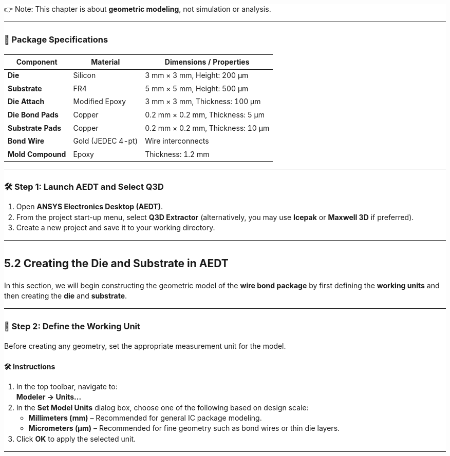 👉 Note: This chapter is about **geometric modeling**, not simulation or analysis.  

---

### 📐 Package Specifications  

| Component              | Material        | Dimensions / Properties             |
|------------------------|-----------------|--------------------------------------|
| **Die**               | Silicon         | 3 mm × 3 mm, Height: 200 μm          |
| **Substrate**         | FR4             | 5 mm × 5 mm, Height: 500 μm          |
| **Die Attach**        | Modified Epoxy  | 3 mm × 3 mm, Thickness: 100 μm       |
| **Die Bond Pads**     | Copper          | 0.2 mm × 0.2 mm, Thickness: 5 μm     |
| **Substrate Pads**    | Copper          | 0.2 mm × 0.2 mm, Thickness: 10 μm    |
| **Bond Wire**         | Gold (JEDEC 4-pt)| Wire interconnects                  |
| **Mold Compound**     | Epoxy           | Thickness: 1.2 mm                    |

---

### 🛠 Step 1: Launch AEDT and Select Q3D  

1. Open **ANSYS Electronics Desktop (AEDT)**.  
2. From the project start-up menu, select **Q3D Extractor** (alternatively, you may use **Icepak** or **Maxwell 3D** if preferred).  
3. Create a new project and save it to your working directory.  

---

## 5.2 Creating the Die and Substrate in AEDT  

In this section, we will begin constructing the geometric model of the **wire bond package** by first defining the **working units** and then creating the **die** and **substrate**.  

---

### 🧭 Step 2: Define the Working Unit  

Before creating any geometry, set the appropriate measurement unit for the model.  

#### 🛠 Instructions  
1. In the top toolbar, navigate to:  
   **Modeler → Units...**  
2. In the **Set Model Units** dialog box, choose one of the following based on design scale:  
   - **Millimeters (mm)** – Recommended for general IC package modeling.  
   - **Micrometers (μm)** – Recommended for fine geometry such as bond wires or thin die layers.  
3. Click **OK** to apply the selected unit.  

---
